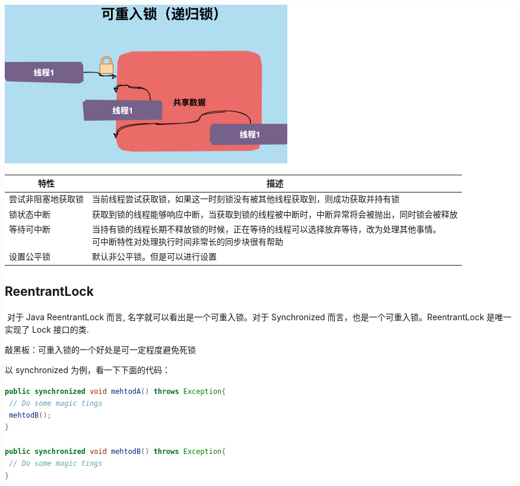 <img src="../pics/image-20220523184909504.png" alt="image-20220523184909504" style="zoom:50%;" />

| **特性**           | **描述**                                                     |
| ------------------ | ------------------------------------------------------------ |
| 尝试非阻塞地获取锁 | 当前线程尝试获取锁，如果这一时刻锁没有被其他线程获取到，则成功获取并持有锁 |
| 锁状态中断         | 获取到锁的线程能够响应中断，当获取到锁的线程被中断时，中断异常将会被抛出，同时锁会被释放 |
| 等待可中断         | 当持有锁的线程长期不释放锁的时候，正在等待的线程可以选择放弃等待，改为处理其他事情。<br />可中断特性对处理执行时间非常长的同步块很有帮助 |
| 设置公平锁         | 默认非公平锁。但是可以进行设置                               |

## ReentrantLock 

​	对于 Java ReentrantLock 而言, 名字就可以看出是一个可重入锁。对于 Synchronized 而言，也是一个可重入锁。ReentrantLock 是唯一实现了 Lock 接口的类.

敲黑板：可重入锁的一个好处是可一定程度避免死锁

以 synchronized 为例，看一下下面的代码：

```java
public synchronized void mehtodA() throws Exception{
 // Do some magic tings
 mehtodB();
}
 
public synchronized void mehtodB() throws Exception{
 // Do some magic tings
}
```
